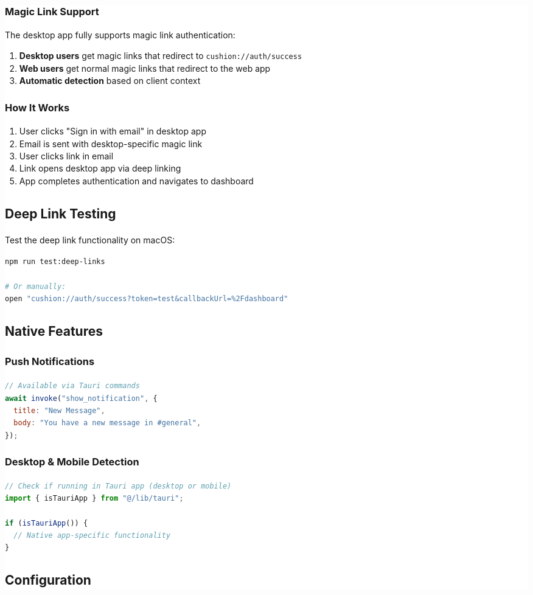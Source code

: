 ### Magic Link Support

The desktop app fully supports magic link authentication:

1. **Desktop users** get magic links that redirect to `cushion://auth/success`
2. **Web users** get normal magic links that redirect to the web app
3. **Automatic detection** based on client context

### How It Works

1. User clicks "Sign in with email" in desktop app
2. Email is sent with desktop-specific magic link
3. User clicks link in email
4. Link opens desktop app via deep linking
5. App completes authentication and navigates to dashboard

## Deep Link Testing

Test the deep link functionality on macOS:

```bash
npm run test:deep-links

# Or manually:
open "cushion://auth/success?token=test&callbackUrl=%2Fdashboard"
```

## Native Features

### Push Notifications

```javascript
// Available via Tauri commands
await invoke("show_notification", {
  title: "New Message",
  body: "You have a new message in #general",
});
```

### Desktop & Mobile Detection

```javascript
// Check if running in Tauri app (desktop or mobile)
import { isTauriApp } from "@/lib/tauri";

if (isTauriApp()) {
  // Native app-specific functionality
}
```

## Configuration
